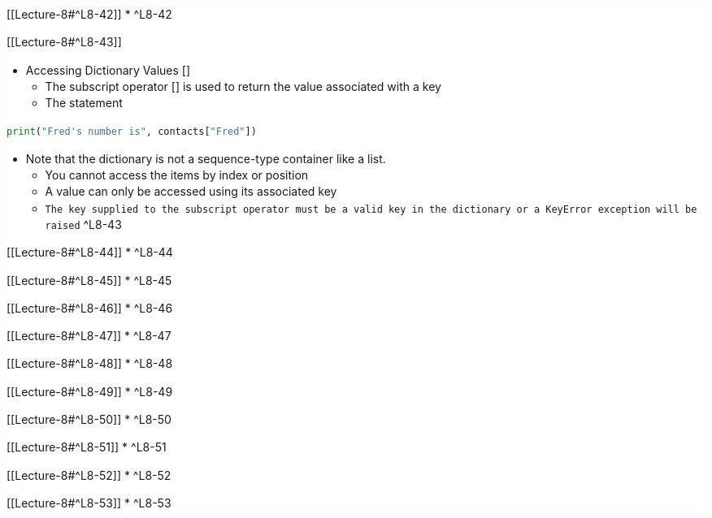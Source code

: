 [[Lecture-8#^L8-42]]
* 
^L8-42

[[Lecture-8#^L8-43]]
* Accessing Dictionary Values []
	* The subscript operator [] is used to return the value associated with a key
	* The statement
```Python
print("Fred's number is", contacts["Fred"])
```
* Note that the dictionary is not a sequence-type container like a list.
	* You cannot access the items by index or position
	* A value can only be accessed using its associated key
	* `The key supplied to the subscript operator must be a valid key in the dictionary or a KeyError exception will be raised`
^L8-43

[[Lecture-8#^L8-44]]
* 
^L8-44

[[Lecture-8#^L8-45]]
* 
^L8-45

[[Lecture-8#^L8-46]]
* 
^L8-46

[[Lecture-8#^L8-47]]
* 
^L8-47

[[Lecture-8#^L8-48]]
* 
^L8-48

[[Lecture-8#^L8-49]]
* 
^L8-49

[[Lecture-8#^L8-50]]
* 
^L8-50

[[Lecture-8#^L8-51]]
* 
^L8-51

[[Lecture-8#^L8-52]]
* 
^L8-52

[[Lecture-8#^L8-53]]
* 
^L8-53
